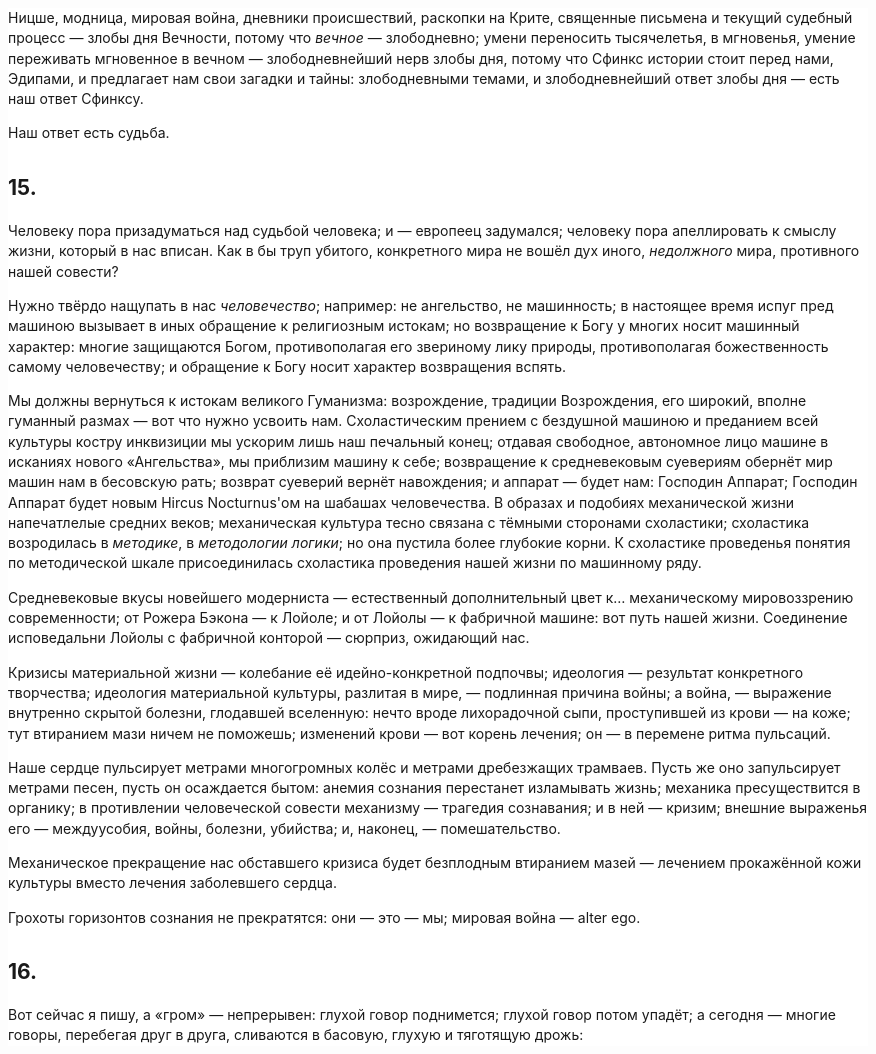 Ницше, модница, мировая война, дневники происшествий, раскопки на Крите, священные письмена и текущий судебный процесс — злобы дня Вечности, потому что *вечное* — злободневно; умени переносить тысячелетья, в мгновенья, умение переживать мгновенное в вечном — злободневнейший нерв злобы дня, потому что Сфинкс истории стоит перед нами, Эдипами, и предлагает нам свои загадки и тайны: злободневными темами, и злободневнейший ответ злобы дня — есть наш ответ Сфинксу.

Наш ответ есть судьба.

## 15. ##

Человеку пора призадуматься над судьбой человека; и — европеец задумался; человеку пора апеллировать к смыслу жизни, который в нас вписан. Как в бы труп убитого, конкретного мира не вошёл дух иного, *недолжного* мира, противного нашей совести?

Нужно твёрдо нащупать в нас *человечество*; например: не ангельство, не машинность; в настоящее время испуг пред машиною вызывает в иных обращение к религиозным истокам; но возвращение к Богу у многих носит машинный характер: многие защищаются Богом, противополагая его звериному лику природы, противополагая божественность самому человечеству; и обращение к Богу носит характер возвращения вспять.

Мы должны вернуться к истокам великого Гуманизма: возрождение, традиции Возрождения, его широкий, вполне гуманный размах — вот что нужно усвоить нам. Схоластическим прением с бездушной машиною и преданием всей культуры костру инквизиции мы ускорим лишь наш печальный конец; отдавая свободное, автономное лицо машине в исканиях нового «Ангельства», мы приблизим машину к себе; возвращение к средневековым суевериям обернёт мир машин нам в бесовскую рать; возврат суеверий вернёт навождения; и аппарат — будет нам: Господин Аппарат; Господин Аппарат будет новым Hircus Nocturnus'ом на шабашах человечества. В образах и подобиях механической жизни напечатлелые средних веков; механическая культура тесно связана с тёмными сторонами схоластики; схоластика возродилась в *методике*, в *методологии логики*; но она пустила более глубокие корни. К схоластике проведенья понятия по методической шкале присоединилась схоластика проведения нашей жизни по машинному ряду.

Средневековые вкусы новейшего модерниста — естественный дополнительный цвет к… механическому мировоззрению современности; от Рожера Бэкона — к Лойоле; и от Лойолы — к фабричной машине: вот путь нашей жизни. Соединение исповедальни Лойолы с фабричной конторой — сюрприз, ожидающий нас.

Кризисы материальной жизни — колебание её идейно-конкретной подпочвы; идеология — результат конкретного творчества; идеология материальной культуры, разлитая в мире, — подлинная причина войны; а война, — выражение внутренно скрытой болезни, глодавшей вселенную: нечто вроде лихорадочной сыпи, проступившей из крови — на коже; тут втиранием мази ничем не поможешь; изменений крови — вот корень лечения; он — в перемене ритма пульсаций.

Наше сердце пульсирует метрами многогромных колёс и метрами дребезжащих трамваев. Пусть же оно запульсирует метрами песен, пусть он осаждается бытом: анемия сознания перестанет изламывать жизнь; механика пресуществится в органику; в противлении человеческой совести механизму — трагедия сознавания; и в ней — кризим; внешние выраженья его — междуусобия, войны, болезни, убийства; и, наконец, — помешательство.

Механическое прекращение нас обставшего кризиса будет безплодным втиранием мазей — лечением прокажённой кожи культуры вместо лечения заболевшего сердца.

Грохоты горизонтов сознания не прекратятся: они — это — мы; мировая война — alter ego.

## 16. ##

Вот сейчас я пишу, а «гром» — непрерывен: глухой говор поднимется; глухой говор потом упадёт; а сегодня — многие говоры, перебегая друг в друга, сливаются в басовую, глухую и тяготящую дрожь:
